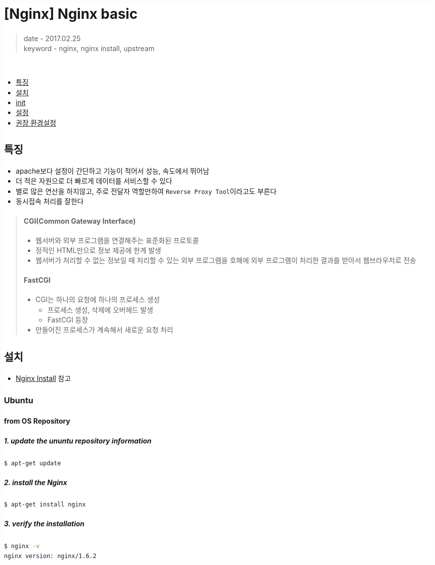 # [Nginx] Nginx basic
> date - 2017.02.25  
> keyword - nginx, nginx install, upstream

<br>

* [특징](#특징)
* [설치](#설치)
* [init](#init)
* [설정](#설정)
* [권장 환경설정](#권장-환경설정)

## 특징
* apache보다 설정이 간단하고 기능이 적어서 성능, 속도에서 뛰어남
* 더 적은 자원으로 더 빠르게 데이터를 서비스할 수 있다
* 별로 많은 연산을 하지않고, 주로 전달자 역할만하여 `Reverse Proxy Tool`이라고도 부른다
* 동시접속 처리를 잘한다

> #### CGI(Common Gateway Interface)
> * 웹서버와 외부 프로그램을 연결해주는 표준화된 프로토콜
> * 정적인 HTML만으로 정보 제공에 한계 발생
> * 웹서버가 처리할 수 없는 정보일 때 처리할 수 있는 외부 프로그램을 호해에 외부 프로그램이 처리한 결과를 받아서 웹브라우저로 전송
> 
> #### FastCGI
> * CGI는 하나의 요청에 하나의 프로세스 생성
>    * 프로세스 생성, 삭제에 오버헤드 발생
>    * FastCGI 등장
> * 만들어진 프로세스가 계속해서 새로운 요청 처리


## 설치
* [Nginx Install](https://docs.nginx.com/nginx/admin-guide/installing-nginx/installing-nginx-open-source/) 참고

### Ubuntu

#### from OS Repository
##### 1. update the ununtu repository information
```sh
$ apt-get update
```

##### 2. install the Nginx
```sh
$ apt-get install nginx
```

##### 3. verify the installation
```sh
$ nginx -v
nginx version: nginx/1.6.2
```
